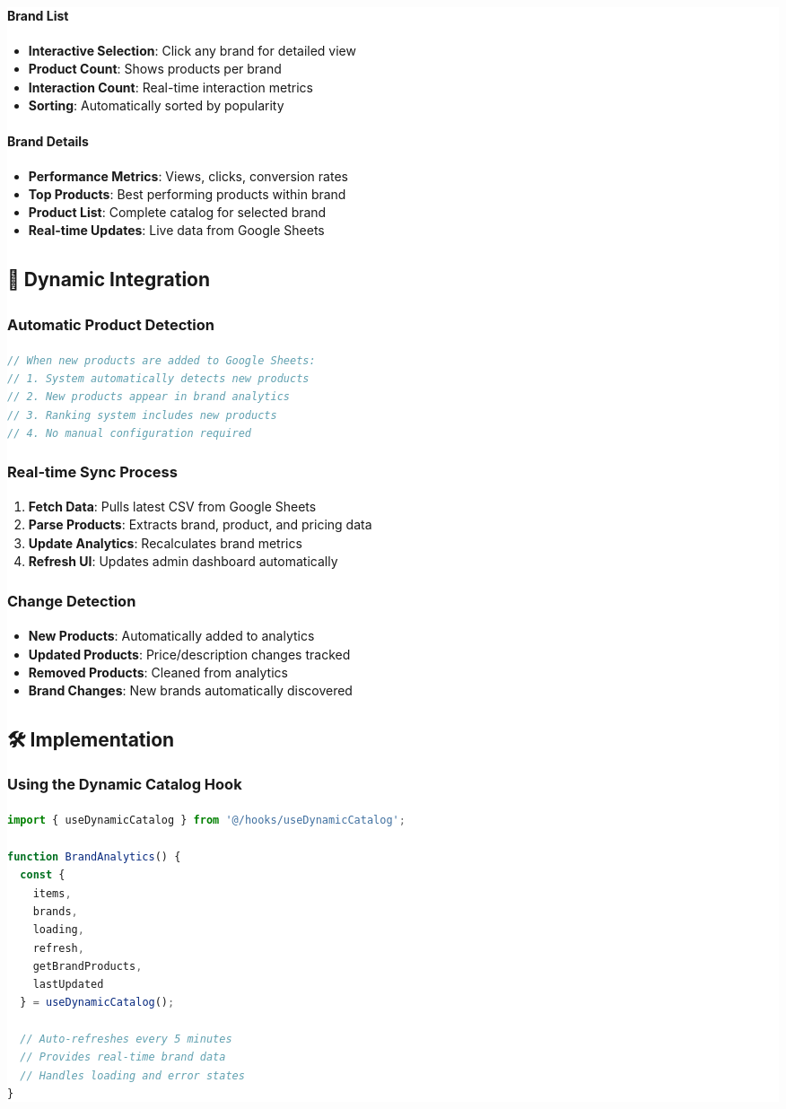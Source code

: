 #### **Brand List**
- **Interactive Selection**: Click any brand for detailed view
- **Product Count**: Shows products per brand
- **Interaction Count**: Real-time interaction metrics
- **Sorting**: Automatically sorted by popularity

#### **Brand Details**
- **Performance Metrics**: Views, clicks, conversion rates
- **Top Products**: Best performing products within brand
- **Product List**: Complete catalog for selected brand
- **Real-time Updates**: Live data from Google Sheets

## 🔄 Dynamic Integration

### **Automatic Product Detection**
```typescript
// When new products are added to Google Sheets:
// 1. System automatically detects new products
// 2. New products appear in brand analytics
// 3. Ranking system includes new products
// 4. No manual configuration required
```

### **Real-time Sync Process**
1. **Fetch Data**: Pulls latest CSV from Google Sheets
2. **Parse Products**: Extracts brand, product, and pricing data
3. **Update Analytics**: Recalculates brand metrics
4. **Refresh UI**: Updates admin dashboard automatically

### **Change Detection**
- **New Products**: Automatically added to analytics
- **Updated Products**: Price/description changes tracked
- **Removed Products**: Cleaned from analytics
- **Brand Changes**: New brands automatically discovered

## 🛠️ Implementation

### **Using the Dynamic Catalog Hook**
```typescript
import { useDynamicCatalog } from '@/hooks/useDynamicCatalog';

function BrandAnalytics() {
  const { 
    items, 
    brands, 
    loading, 
    refresh, 
    getBrandProducts,
    lastUpdated 
  } = useDynamicCatalog();

  // Auto-refreshes every 5 minutes
  // Provides real-time brand data
  // Handles loading and error states
}
```
